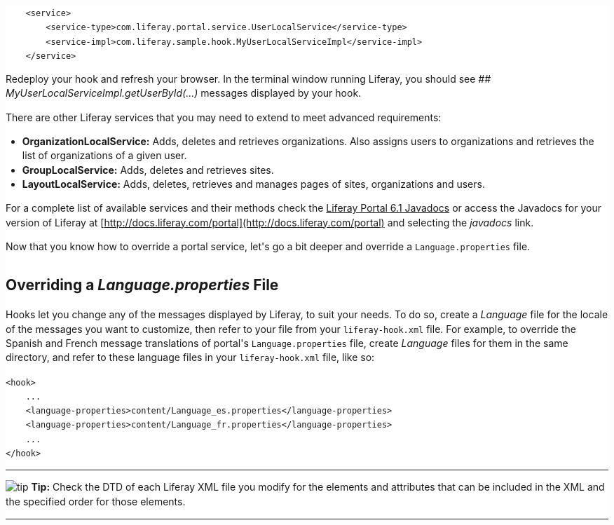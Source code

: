         <service>
            <service-type>com.liferay.portal.service.UserLocalService</service-type>
            <service-impl>com.liferay.sample.hook.MyUserLocalServiceImpl</service-impl>
        </service>

Redeploy your hook and refresh your browser. In the terminal window running
Liferay, you should see *## MyUserLocalServiceImpl.getUserById(...)* messages
displayed by your hook. 

There are other Liferay services that you may need to extend to meet advanced
requirements:

- **OrganizationLocalService:** Adds, deletes and retrieves organizations. Also
  assigns users to organizations and retrieves the list of organizations of a
  given user. 
- **GroupLocalService:** Adds, deletes and retrieves sites. 
- **LayoutLocalService:** Adds, deletes, retrieves and manages pages of sites,
  organizations and users. 

For a complete list of available services and their methods check the [Liferay
Portal 6.1 Javadocs](http://docs.liferay.com/portal/6.1/javadocs/) or access the
Javadocs for your version of Liferay at
[http://docs.liferay.com/portal](http://docs.liferay.com/portal) and selecting
the *javadocs* link. 

Now that you know how to override a portal service, let's go a bit deeper and
override a `Language.properties` file.

## Overriding a *Language.properties* File [](id=overriding-a-<em>language-properties<-em>-fi-1)

Hooks let you change any of the messages displayed by Liferay, to suit your
needs. To do so, create a *Language* file for the locale of the messages you
want to customize, then refer to your file from your `liferay-hook.xml` file.
For example, to override the Spanish and French message translations of portal's
`Language.properties` file, create *Language* files for them in the same
directory, and refer to these language files in your `liferay-hook.xml` file,
like so:

    <hook>
        ...
        <language-properties>content/Language_es.properties</language-properties>
        <language-properties>content/Language_fr.properties</language-properties>
        ...
    </hook>

---

![tip](../../images/tip-pen-paper.png) **Tip:** Check the DTD of each Liferay
XML file you modify for the elements and attributes that can be included in the
XML and the specified order for those elements. 

---
